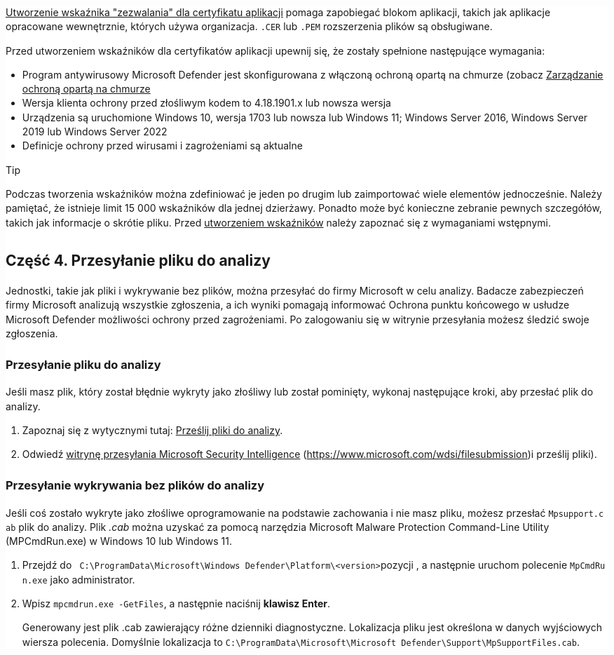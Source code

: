 [Utworzenie wskaźnika "zezwalania" dla certyfikatu aplikacji](/microsoft-365/security/defender-endpoint/indicator-certificates) pomaga zapobiegać blokom aplikacji, takich jak aplikacje opracowane wewnętrznie, których używa organizacja. `.CER` lub `.PEM` rozszerzenia plików są obsługiwane.

Przed utworzeniem wskaźników dla certyfikatów aplikacji upewnij się, że zostały spełnione następujące wymagania:

- Program antywirusowy Microsoft Defender jest skonfigurowana z włączoną ochroną opartą na chmurze (zobacz [Zarządzanie ochroną opartą na chmurze](deploy-manage-report-microsoft-defender-antivirus.md)
- Wersja klienta ochrony przed złośliwym kodem to 4.18.1901.x lub nowsza wersja
- Urządzenia są uruchomione Windows 10, wersja 1703 lub nowsza lub Windows 11; Windows Server 2016, Windows Server 2019 lub Windows Server 2022
- Definicje ochrony przed wirusami i zagrożeniami są aktualne

> [!TIP]
> Podczas tworzenia wskaźników można zdefiniować je jeden po drugim lub zaimportować wiele elementów jednocześnie. Należy pamiętać, że istnieje limit 15 000 wskaźników dla jednej dzierżawy. Ponadto może być konieczne zebranie pewnych szczegółów, takich jak informacje o skrótie pliku. Przed [utworzeniem wskaźników](manage-indicators.md) należy zapoznać się z wymaganiami wstępnymi.

## <a name="part-4-submit-a-file-for-analysis"></a>Część 4. Przesyłanie pliku do analizy

Jednostki, takie jak pliki i wykrywanie bez plików, można przesyłać do firmy Microsoft w celu analizy. Badacze zabezpieczeń firmy Microsoft analizują wszystkie zgłoszenia, a ich wyniki pomagają informować Ochrona punktu końcowego w usłudze Microsoft Defender możliwości ochrony przed zagrożeniami. Po zalogowaniu się w witrynie przesyłania możesz śledzić swoje zgłoszenia.

### <a name="submit-a-file-for-analysis"></a>Przesyłanie pliku do analizy

Jeśli masz plik, który został błędnie wykryty jako złośliwy lub został pominięty, wykonaj następujące kroki, aby przesłać plik do analizy.

1. Zapoznaj się z wytycznymi tutaj: [Prześlij pliki do analizy](/windows/security/threat-protection/intelligence/submission-guide).

2. Odwiedź [witrynę przesyłania Microsoft Security Intelligence](https://www.microsoft.com/wdsi/filesubmission) (https://www.microsoft.com/wdsi/filesubmission)i prześlij pliki).

### <a name="submit-a-fileless-detection-for-analysis"></a>Przesyłanie wykrywania bez plików do analizy

Jeśli coś zostało wykryte jako złośliwe oprogramowanie na podstawie zachowania i nie masz pliku, możesz przesłać `Mpsupport.cab` plik do analizy. Plik *.cab* można uzyskać za pomocą narzędzia Microsoft Malware Protection Command-Line Utility (MPCmdRun.exe) w Windows 10 lub Windows 11.

1. Przejdź do ` C:\ProgramData\Microsoft\Windows Defender\Platform\<version>`pozycji , a następnie uruchom polecenie `MpCmdRun.exe` jako administrator.

2. Wpisz `mpcmdrun.exe -GetFiles`, a następnie naciśnij **klawisz Enter**.

   Generowany jest plik .cab zawierający różne dzienniki diagnostyczne. Lokalizacja pliku jest określona w danych wyjściowych wiersza polecenia. Domyślnie lokalizacja to `C:\ProgramData\Microsoft\Microsoft Defender\Support\MpSupportFiles.cab`.
